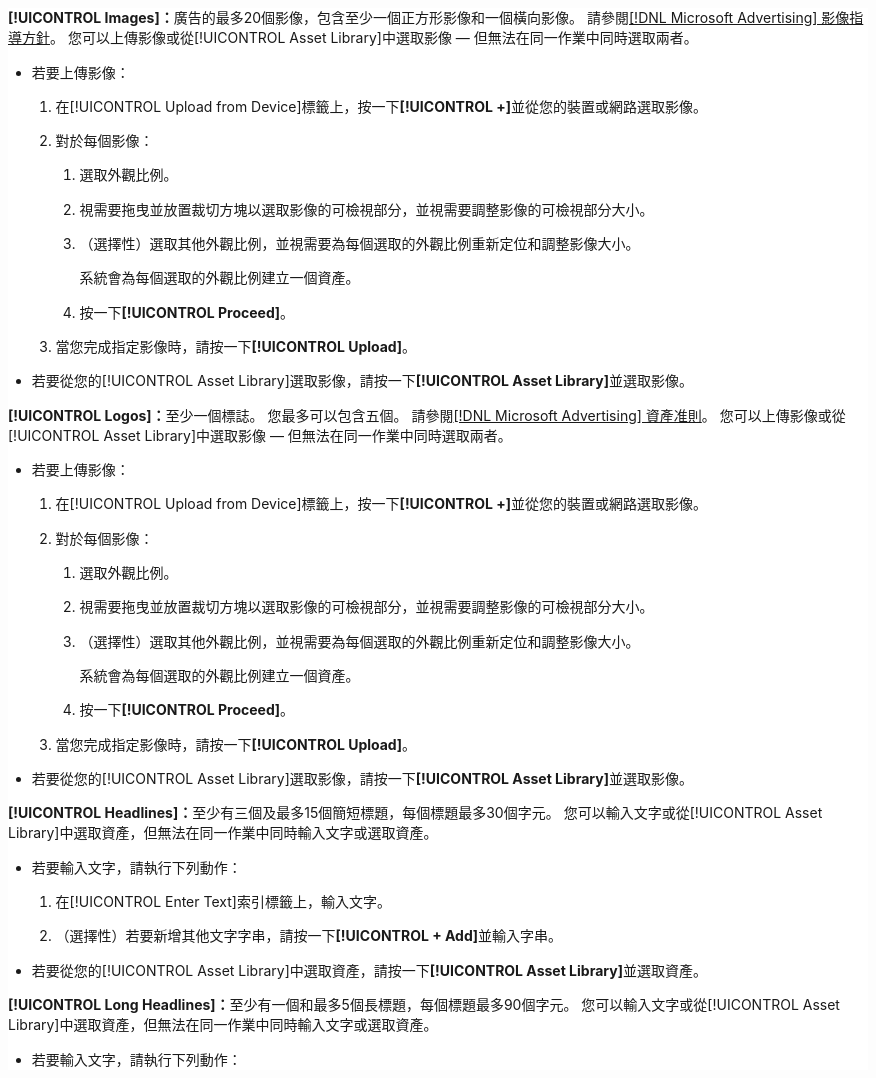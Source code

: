 **[!UICONTROL Images]：**&#x200B;廣告的最多20個影像，包含至少一個正方形影像和一個橫向影像。 請參閱[[!DNL Microsoft Advertising] 影像指導方針](https://help.ads.microsoft.com/#apex/ads/en/60204/0)。 您可以上傳影像或從[!UICONTROL Asset Library]中選取影像 — 但無法在同一作業中同時選取兩者。

* 若要上傳影像：

   1. 在[!UICONTROL Upload from Device]標籤上，按一下&#x200B;**[!UICONTROL +]**&#x200B;並從您的裝置或網路選取影像。

   1. 對於每個影像：

      1. 選取外觀比例。

      1. 視需要拖曳並放置裁切方塊以選取影像的可檢視部分，並視需要調整影像的可檢視部分大小。

      1. （選擇性）選取其他外觀比例，並視需要為每個選取的外觀比例重新定位和調整影像大小。

         系統會為每個選取的外觀比例建立一個資產。

      1. 按一下&#x200B;**[!UICONTROL Proceed]**。

   1. 當您完成指定影像時，請按一下&#x200B;**[!UICONTROL Upload]**。

* 若要從您的[!UICONTROL Asset Library]選取影像，請按一下&#x200B;**[!UICONTROL Asset Library]**&#x200B;並選取影像。

**[!UICONTROL Logos]：**&#x200B;至少一個標誌。 您最多可以包含五個。 請參閱[[!DNL Microsoft Advertising] 資產准則](https://help.ads.microsoft.com/#apex/ads/en/60204/0)。 您可以上傳影像或從[!UICONTROL Asset Library]中選取影像 — 但無法在同一作業中同時選取兩者。

* 若要上傳影像：

   1. 在[!UICONTROL Upload from Device]標籤上，按一下&#x200B;**[!UICONTROL +]**&#x200B;並從您的裝置或網路選取影像。

   1. 對於每個影像：

      1. 選取外觀比例。

      1. 視需要拖曳並放置裁切方塊以選取影像的可檢視部分，並視需要調整影像的可檢視部分大小。

      1. （選擇性）選取其他外觀比例，並視需要為每個選取的外觀比例重新定位和調整影像大小。

         系統會為每個選取的外觀比例建立一個資產。

      1. 按一下&#x200B;**[!UICONTROL Proceed]**。

   1. 當您完成指定影像時，請按一下&#x200B;**[!UICONTROL Upload]**。

* 若要從您的[!UICONTROL Asset Library]選取影像，請按一下&#x200B;**[!UICONTROL Asset Library]**&#x200B;並選取影像。

**[!UICONTROL Headlines]：**&#x200B;至少有三個及最多15個簡短標題，每個標題最多30個字元。 您可以輸入文字或從[!UICONTROL Asset Library]中選取資產，但無法在同一作業中同時輸入文字或選取資產。

* 若要輸入文字，請執行下列動作：

   1. 在[!UICONTROL Enter Text]索引標籤上，輸入文字。

   1. （選擇性）若要新增其他文字字串，請按一下&#x200B;**[!UICONTROL + Add]**&#x200B;並輸入字串。

* 若要從您的[!UICONTROL Asset Library]中選取資產，請按一下&#x200B;**[!UICONTROL Asset Library]**&#x200B;並選取資產。

**[!UICONTROL Long Headlines]：**&#x200B;至少有一個和最多5個長標題，每個標題最多90個字元。 您可以輸入文字或從[!UICONTROL Asset Library]中選取資產，但無法在同一作業中同時輸入文字或選取資產。

* 若要輸入文字，請執行下列動作：

